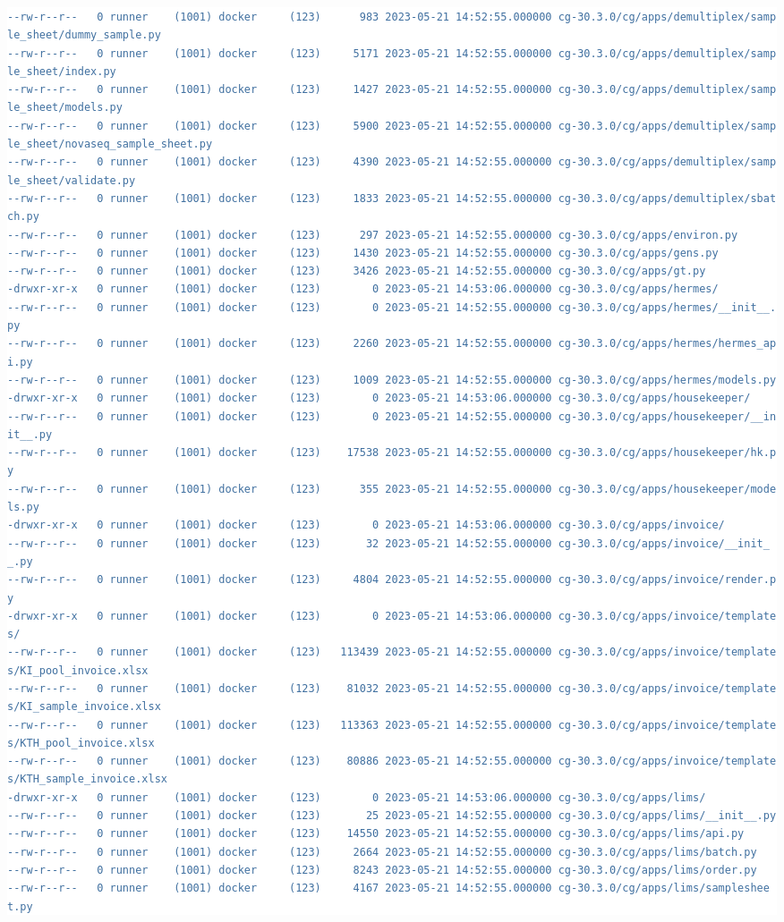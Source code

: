 ```diff
--rw-r--r--   0 runner    (1001) docker     (123)      983 2023-05-21 14:52:55.000000 cg-30.3.0/cg/apps/demultiplex/sample_sheet/dummy_sample.py
--rw-r--r--   0 runner    (1001) docker     (123)     5171 2023-05-21 14:52:55.000000 cg-30.3.0/cg/apps/demultiplex/sample_sheet/index.py
--rw-r--r--   0 runner    (1001) docker     (123)     1427 2023-05-21 14:52:55.000000 cg-30.3.0/cg/apps/demultiplex/sample_sheet/models.py
--rw-r--r--   0 runner    (1001) docker     (123)     5900 2023-05-21 14:52:55.000000 cg-30.3.0/cg/apps/demultiplex/sample_sheet/novaseq_sample_sheet.py
--rw-r--r--   0 runner    (1001) docker     (123)     4390 2023-05-21 14:52:55.000000 cg-30.3.0/cg/apps/demultiplex/sample_sheet/validate.py
--rw-r--r--   0 runner    (1001) docker     (123)     1833 2023-05-21 14:52:55.000000 cg-30.3.0/cg/apps/demultiplex/sbatch.py
--rw-r--r--   0 runner    (1001) docker     (123)      297 2023-05-21 14:52:55.000000 cg-30.3.0/cg/apps/environ.py
--rw-r--r--   0 runner    (1001) docker     (123)     1430 2023-05-21 14:52:55.000000 cg-30.3.0/cg/apps/gens.py
--rw-r--r--   0 runner    (1001) docker     (123)     3426 2023-05-21 14:52:55.000000 cg-30.3.0/cg/apps/gt.py
-drwxr-xr-x   0 runner    (1001) docker     (123)        0 2023-05-21 14:53:06.000000 cg-30.3.0/cg/apps/hermes/
--rw-r--r--   0 runner    (1001) docker     (123)        0 2023-05-21 14:52:55.000000 cg-30.3.0/cg/apps/hermes/__init__.py
--rw-r--r--   0 runner    (1001) docker     (123)     2260 2023-05-21 14:52:55.000000 cg-30.3.0/cg/apps/hermes/hermes_api.py
--rw-r--r--   0 runner    (1001) docker     (123)     1009 2023-05-21 14:52:55.000000 cg-30.3.0/cg/apps/hermes/models.py
-drwxr-xr-x   0 runner    (1001) docker     (123)        0 2023-05-21 14:53:06.000000 cg-30.3.0/cg/apps/housekeeper/
--rw-r--r--   0 runner    (1001) docker     (123)        0 2023-05-21 14:52:55.000000 cg-30.3.0/cg/apps/housekeeper/__init__.py
--rw-r--r--   0 runner    (1001) docker     (123)    17538 2023-05-21 14:52:55.000000 cg-30.3.0/cg/apps/housekeeper/hk.py
--rw-r--r--   0 runner    (1001) docker     (123)      355 2023-05-21 14:52:55.000000 cg-30.3.0/cg/apps/housekeeper/models.py
-drwxr-xr-x   0 runner    (1001) docker     (123)        0 2023-05-21 14:53:06.000000 cg-30.3.0/cg/apps/invoice/
--rw-r--r--   0 runner    (1001) docker     (123)       32 2023-05-21 14:52:55.000000 cg-30.3.0/cg/apps/invoice/__init__.py
--rw-r--r--   0 runner    (1001) docker     (123)     4804 2023-05-21 14:52:55.000000 cg-30.3.0/cg/apps/invoice/render.py
-drwxr-xr-x   0 runner    (1001) docker     (123)        0 2023-05-21 14:53:06.000000 cg-30.3.0/cg/apps/invoice/templates/
--rw-r--r--   0 runner    (1001) docker     (123)   113439 2023-05-21 14:52:55.000000 cg-30.3.0/cg/apps/invoice/templates/KI_pool_invoice.xlsx
--rw-r--r--   0 runner    (1001) docker     (123)    81032 2023-05-21 14:52:55.000000 cg-30.3.0/cg/apps/invoice/templates/KI_sample_invoice.xlsx
--rw-r--r--   0 runner    (1001) docker     (123)   113363 2023-05-21 14:52:55.000000 cg-30.3.0/cg/apps/invoice/templates/KTH_pool_invoice.xlsx
--rw-r--r--   0 runner    (1001) docker     (123)    80886 2023-05-21 14:52:55.000000 cg-30.3.0/cg/apps/invoice/templates/KTH_sample_invoice.xlsx
-drwxr-xr-x   0 runner    (1001) docker     (123)        0 2023-05-21 14:53:06.000000 cg-30.3.0/cg/apps/lims/
--rw-r--r--   0 runner    (1001) docker     (123)       25 2023-05-21 14:52:55.000000 cg-30.3.0/cg/apps/lims/__init__.py
--rw-r--r--   0 runner    (1001) docker     (123)    14550 2023-05-21 14:52:55.000000 cg-30.3.0/cg/apps/lims/api.py
--rw-r--r--   0 runner    (1001) docker     (123)     2664 2023-05-21 14:52:55.000000 cg-30.3.0/cg/apps/lims/batch.py
--rw-r--r--   0 runner    (1001) docker     (123)     8243 2023-05-21 14:52:55.000000 cg-30.3.0/cg/apps/lims/order.py
--rw-r--r--   0 runner    (1001) docker     (123)     4167 2023-05-21 14:52:55.000000 cg-30.3.0/cg/apps/lims/samplesheet.py
```
